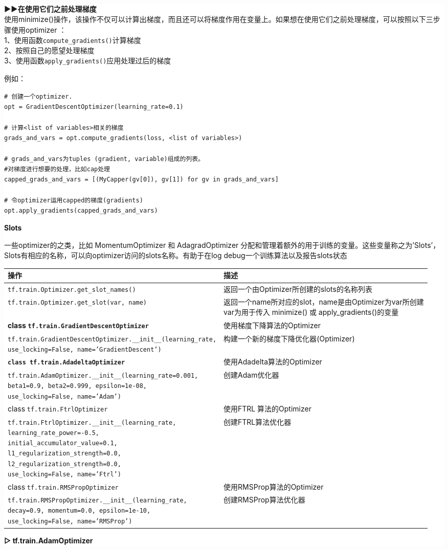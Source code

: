 	
	
**▶▶在使用它们之前处理梯度**  
使用minimize()操作，该操作不仅可以计算出梯度，而且还可以将梯度作用在变量上。如果想在使用它们之前处理梯度，可以按照以下三步骤使用optimizer ：  
1、使用函数`compute_gradients()`计算梯度  
2、按照自己的愿望处理梯度  
3、使用函数`apply_gradients()`应用处理过后的梯度  

例如：

	# 创建一个optimizer.
	opt = GradientDescentOptimizer(learning_rate=0.1)
	
	# 计算<list of variables>相关的梯度
	grads_and_vars = opt.compute_gradients(loss, <list of variables>)
	
	# grads_and_vars为tuples (gradient, variable)组成的列表。
	#对梯度进行想要的处理，比如cap处理
	capped_grads_and_vars = [(MyCapper(gv[0]), gv[1]) for gv in grads_and_vars]
	
	# 令optimizer运用capped的梯度(gradients)
	opt.apply_gradients(capped_grads_and_vars)
	
**Slots**

一些optimizer的之类，比如 MomentumOptimizer 和 AdagradOptimizer 分配和管理着额外的用于训练的变量。这些变量称之为’Slots’，Slots有相应的名称，可以向optimizer访问的slots名称。有助于在log debug一个训练算法以及报告slots状态  

| 操作	 | 描述 |
| :-- | :-- | 
|`tf.train.Optimizer.get_slot_names()`|返回一个由Optimizer所创建的slots的名称列表|
|`tf.train.Optimizer.get_slot(var, name)`|返回一个name所对应的slot，name是由Optimizer为var所创建<br>var为用于传入 minimize() 或 apply_gradients()的变量|
|**class `tf.train.GradientDescentOptimizer`**|使用梯度下降算法的Optimizer|
|`tf.train.GradientDescentOptimizer.__init__(learning_rate,` <br>`use_locking=False, name=’GradientDescent’)`|构建一个新的梯度下降优化器(Optimizer)|
|**`class tf.train.AdadeltaOptimizer`**|使用Adadelta算法的Optimizer|
|`tf.train.AdamOptimizer.__init__(learning_rate=0.001,`<br>`beta1=0.9, beta2=0.999, epsilon=1e-08,`<br>`use_locking=False, name=’Adam’)`|创建Adam优化器|
|class `tf.train.FtrlOptimizer`|使用FTRL 算法的Optimizer|
|`tf.train.FtrlOptimizer.__init__(learning_rate,`<br> `learning_rate_power=-0.5,`<br> `initial_accumulator_value=0.1,`<br> `l1_regularization_strength=0.0,`<br> `l2_regularization_strength=0.0,`<br>`use_locking=False, name=’Ftrl’)`|创建FTRL算法优化器|
|class `tf.train.RMSPropOptimizer`|使用RMSProp算法的Optimizer|
|`tf.train.RMSPropOptimizer.__init__(learning_rate,`<br> `decay=0.9, momentum=0.0, epsilon=1e-10,`<br> `use_locking=False, name=’RMSProp’)`|创建RMSProp算法优化器|


**▷ tf.train.AdamOptimizer**
